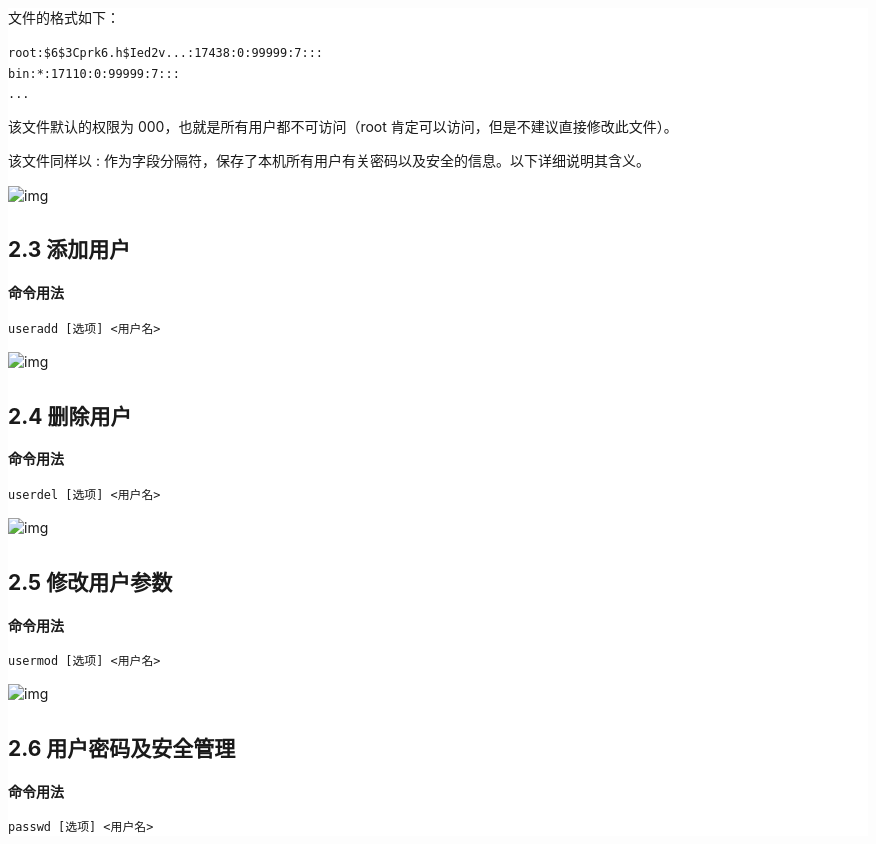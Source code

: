 文件的格式如下：

```text
root:$6$3Cprk6.h$Ied2v...:17438:0:99999:7:::
bin:*:17110:0:99999:7:::
...
```

该文件默认的权限为 000，也就是所有用户都不可访问（root 肯定可以访问，但是不建议直接修改此文件）。

该文件同样以 : 作为字段分隔符，保存了本机所有用户有关密码以及安全的信息。以下详细说明其含义。

![img](https://pic2.zhimg.com/80/v2-4ed531a70c35847251c571a0aaebecd9_hd.jpg)



## **2.3 添加用户**

**命令用法**

```text
useradd [选项] <用户名>
```

![img](https://pic1.zhimg.com/80/v2-6b9873c0529fb450fff23bbede5ea338_hd.jpg)

## **2.4 删除用户**

**命令用法**

```text
userdel [选项] <用户名>
```

![img](https://pic1.zhimg.com/80/v2-d4274c789985196eff2b177293d73850_hd.jpg)

## **2.5 修改用户参数**

**命令用法**

```text
usermod [选项] <用户名>
```



![img](https://pic3.zhimg.com/80/v2-f0cfdbdc1428954cb73ad3c889b4f652_hd.jpg)

## **2.6 用户密码及安全管理**

**命令用法**

```text
passwd [选项] <用户名>
```


